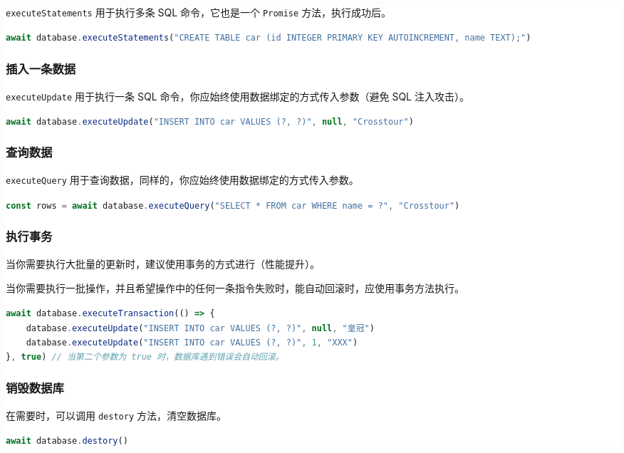 ```executeStatements``` 用于执行多条 SQL 命令，它也是一个 ```Promise``` 方法，执行成功后。

```typescript
await database.executeStatements("CREATE TABLE car (id INTEGER PRIMARY KEY AUTOINCREMENT, name TEXT);")
```

### 插入一条数据

```executeUpdate``` 用于执行一条 SQL 命令，你应始终使用数据绑定的方式传入参数（避免 SQL 注入攻击）。

```typescript
await database.executeUpdate("INSERT INTO car VALUES (?, ?)", null, "Crosstour")
```

### 查询数据

```executeQuery``` 用于查询数据，同样的，你应始终使用数据绑定的方式传入参数。

```typescript
const rows = await database.executeQuery("SELECT * FROM car WHERE name = ?", "Crosstour")
```

### 执行事务

当你需要执行大批量的更新时，建议使用事务的方式进行（性能提升）。

当你需要执行一批操作，并且希望操作中的任何一条指令失败时，能自动回滚时，应使用事务方法执行。

```typescript
await database.executeTransaction(() => {
    database.executeUpdate("INSERT INTO car VALUES (?, ?)", null, "皇冠")
    database.executeUpdate("INSERT INTO car VALUES (?, ?)", 1, "XXX")
}, true) // 当第二个参数为 true 时，数据库遇到错误会自动回滚。
```

### 销毁数据库

在需要时，可以调用 ```destory``` 方法，清空数据库。

```typescript
await database.destory()
```